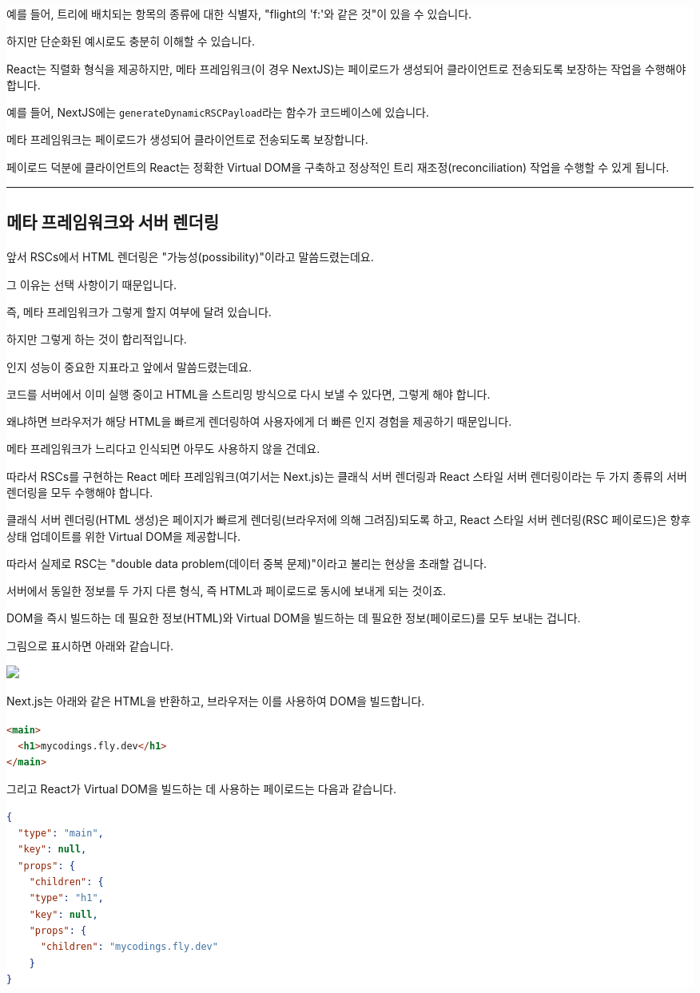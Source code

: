 예를 들어, 트리에 배치되는 항목의 종류에 대한 식별자, "flight의 'f:'와 같은 것"이 있을 수 있습니다.

하지만 단순화된 예시로도 충분히 이해할 수 있습니다.

React는 직렬화 형식을 제공하지만, 메타 프레임워크(이 경우 NextJS)는 페이로드가 생성되어 클라이언트로 전송되도록 보장하는 작업을 수행해야 합니다.

예를 들어, NextJS에는 `generateDynamicRSCPayload`라는 함수가 코드베이스에 있습니다.

메타 프레임워크는 페이로드가 생성되어 클라이언트로 전송되도록 보장합니다.

페이로드 덕분에 클라이언트의 React는 정확한 Virtual DOM을 구축하고 정상적인 트리 재조정(reconciliation) 작업을 수행할 수 있게 됩니다.

---

## 메타 프레임워크와 서버 렌더링

앞서 RSCs에서 HTML 렌더링은 "가능성(possibility)"이라고 말씀드렸는데요.

그 이유는 선택 사항이기 때문입니다.

즉, 메타 프레임워크가 그렇게 할지 여부에 달려 있습니다.

하지만 그렇게 하는 것이 합리적입니다.

인지 성능이 중요한 지표라고 앞에서 말씀드렸는데요.

코드를 서버에서 이미 실행 중이고 HTML을 스트리밍 방식으로 다시 보낼 수 있다면, 그렇게 해야 합니다.

왜냐하면 브라우저가 해당 HTML을 빠르게 렌더링하여 사용자에게 더 빠른 인지 경험을 제공하기 때문입니다.

메타 프레임워크가 느리다고 인식되면 아무도 사용하지 않을 건데요.

따라서 RSCs를 구현하는 React 메타 프레임워크(여기서는 Next.js)는 클래식 서버 렌더링과 React 스타일 서버 렌더링이라는 두 가지 종류의 서버 렌더링을 모두 수행해야 합니다.

클래식 서버 렌더링(HTML 생성)은 페이지가 빠르게 렌더링(브라우저에 의해 그려짐)되도록 하고, React 스타일 서버 렌더링(RSC 페이로드)은 향후 상태 업데이트를 위한 Virtual DOM을 제공합니다.

따라서 실제로 RSC는 "double data problem(데이터 중복 문제)"이라고 불리는 현상을 초래할 겁니다.

서버에서 동일한 정보를 두 가지 다른 형식, 즉 HTML과 페이로드로 동시에 보내게 되는 것이죠.

DOM을 즉시 빌드하는 데 필요한 정보(HTML)와 Virtual DOM을 빌드하는 데 필요한 정보(페이로드)를 모두 보내는 겁니다.

그림으로 표시하면 아래와 같습니다.

![](https://blogger.googleusercontent.com/img/a/AVvXsEhwB3AyLYjumiZ3I9auP3hDsijfat-xDtNwkZYMi1D4mIBMn4HiYEEA-haClGIIISPLaKgv2dkfDV4iY1ljr0NbvKMTIq4qXS_XMaVn4_FiEOvkOZuxYen0i7zzK29a0LMg4nvKr0LuRwwtkYwDvh6b6VfvMFLAb4OdOVTTRpSoJfYl9DCLA4eCPtF1FDo)

Next.js는 아래와 같은 HTML을 반환하고, 브라우저는 이를 사용하여 DOM을 빌드합니다.

```html
<main>
  <h1>mycodings.fly.dev</h1>
</main>
```

그리고 React가 Virtual DOM을 빌드하는 데 사용하는 페이로드는 다음과 같습니다.

```json
{
  "type": "main",
  "key": null,
  "props": {
    "children": {
    "type": "h1",
    "key": null,
    "props": {
      "children": "mycodings.fly.dev"
    }
}
```
